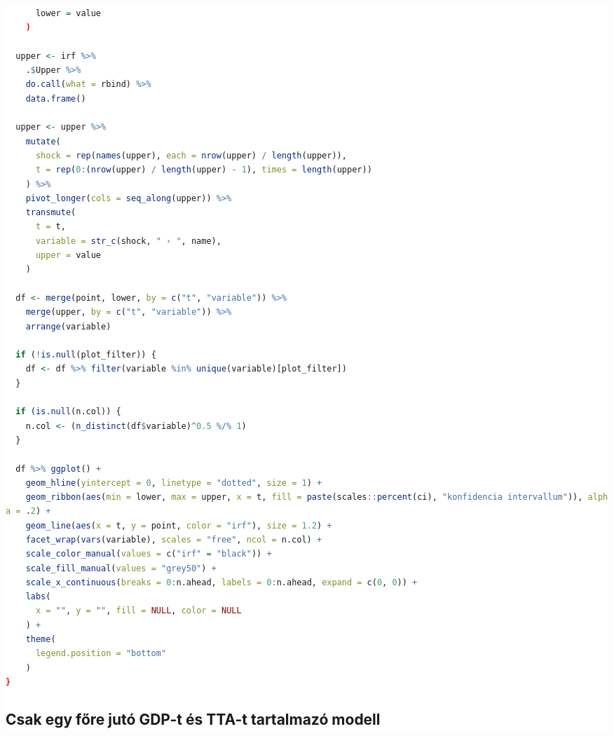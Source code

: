 ``` r
      lower = value
    )

  upper <- irf %>%
    .$Upper %>%
    do.call(what = rbind) %>%
    data.frame()

  upper <- upper %>%
    mutate(
      shock = rep(names(upper), each = nrow(upper) / length(upper)),
      t = rep(0:(nrow(upper) / length(upper) - 1), times = length(upper))
    ) %>%
    pivot_longer(cols = seq_along(upper)) %>%
    transmute(
      t = t,
      variable = str_c(shock, " › ", name),
      upper = value
    )

  df <- merge(point, lower, by = c("t", "variable")) %>%
    merge(upper, by = c("t", "variable")) %>%
    arrange(variable)

  if (!is.null(plot_filter)) {
    df <- df %>% filter(variable %in% unique(variable)[plot_filter])
  }

  if (is.null(n.col)) {
    n.col <- (n_distinct(df$variable)^0.5 %/% 1)
  }

  df %>% ggplot() +
    geom_hline(yintercept = 0, linetype = "dotted", size = 1) +
    geom_ribbon(aes(min = lower, max = upper, x = t, fill = paste(scales::percent(ci), "konfidencia intervallum")), alpha = .2) +
    geom_line(aes(x = t, y = point, color = "irf"), size = 1.2) +
    facet_wrap(vars(variable), scales = "free", ncol = n.col) +
    scale_color_manual(values = c("irf" = "black")) +
    scale_fill_manual(values = "grey50") +
    scale_x_continuous(breaks = 0:n.ahead, labels = 0:n.ahead, expand = c(0, 0)) +
    labs(
      x = "", y = "", fill = NULL, color = NULL
    ) +
    theme(
      legend.position = "bottom"
    )
}
```

## Csak egy főre jutó GDP-t és TTA-t tartalmazó modell
